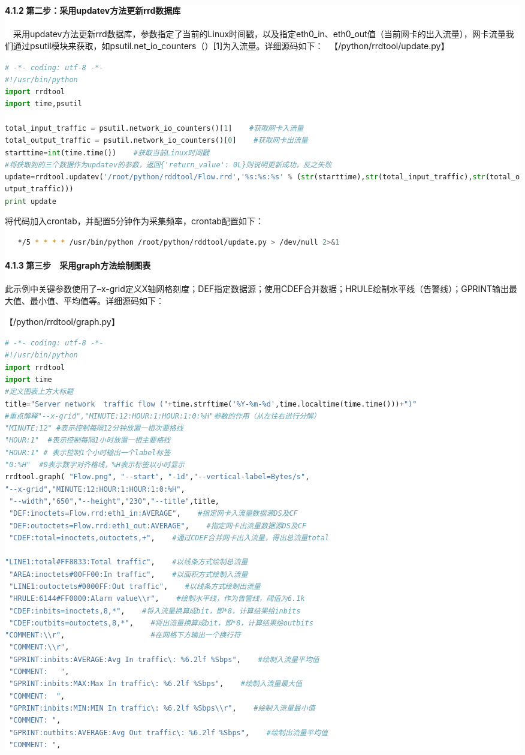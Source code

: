 ####  4.1.2 第二步：采用updatev方法更新rrd数据库
　采用updatev方法更新rrd数据库，参数指定了当前的Linux时间戳，以及指定eth0_in、eth0_out值（当前网卡的出入流量），网卡流量我们通过psutil模块来获取，如psutil.net_io_counters（）[1]为入流量。详细源码如下：
　【/python/rrdtool/update.py】

```python
# -*- coding: utf-8 -*-  
#!/usr/bin/python  
import rrdtool  
import time,psutil  
 
total_input_traffic = psutil.network_io_counters()[1]    #获取网卡入流量  
total_output_traffic = psutil.network_io_counters()[0]    #获取网卡出流量  
starttime=int(time.time())    #获取当前Linux时间戳  
#将获取到的三个数据作为updatev的参数，返回{'return_value': 0L}则说明更新成功，反之失败  
update=rrdtool.updatev('/root/python/rddtool/Flow.rrd','%s:%s:%s' % (str(starttime),str(total_input_traffic),str(total_output_traffic)))  
print update
```
将代码加入crontab，并配置5分钟作为采集频率，crontab配置如下：


```bash
   */5 * * * * /usr/bin/python /root/python/rddtool/update.py > /dev/null 2>&1 
```

#### 4.1.3 第三步　采用graph方法绘制图表
此示例中关键参数使用了–x-grid定义X轴网格刻度；DEF指定数据源；使用CDEF合并数据；HRULE绘制水平线（告警线）；GPRINT输出最大值、最小值、平均值等。详细源码如下：

【/python/rrdtool/graph.py】

```python
# -*- coding: utf-8 -*-  
#!/usr/bin/python  
import rrdtool  
import time  
#定义图表上方大标题  
title="Server network  traffic flow ("+time.strftime('%Y-%m-%d',time.localtime(time.time()))+")"  
#重点解释"--x-grid","MINUTE:12:HOUR:1:HOUR:1:0:%H"参数的作用（从左往右进行分解）  
"MINUTE:12" #表示控制每隔12分钟放置一根次要格线  
"HOUR:1"  #表示控制每隔1小时放置一根主要格线  
"HOUR:1" # 表示控制1个小时输出一个label标签  
"0:%H"  #0表示数字对齐格线，%H表示标签以小时显示  
rrdtool.graph( "Flow.png", "--start", "-1d","--vertical-label=Bytes/s",
"--x-grid","MINUTE:12:HOUR:1:HOUR:1:0:%H",
 "--width","650","--height","230","--title",title,  
 "DEF:inoctets=Flow.rrd:eth1_in:AVERAGE",    #指定网卡入流量数据源DS及CF  
 "DEF:outoctets=Flow.rrd:eth1_out:AVERAGE",    #指定网卡出流量数据源DS及CF  
 "CDEF:total=inoctets,outoctets,+",    #通过CDEF合并网卡出入流量，得出总流量total  
 
"LINE1:total#FF8833:Total traffic",    #以线条方式绘制总流量  
 "AREA:inoctets#00FF00:In traffic",    #以面积方式绘制入流量  
 "LINE1:outoctets#0000FF:Out traffic",    #以线条方式绘制出流量  
 "HRULE:6144#FF0000:Alarm value\\r",    #绘制水平线，作为告警线，阈值为6.1k  
 "CDEF:inbits=inoctets,8,*",    #将入流量换算成bit，即*8，计算结果给inbits  
 "CDEF:outbits=outoctets,8,*",    #将出流量换算成bit，即*8，计算结果给outbits  
"COMMENT:\\r",                    #在网格下方输出一个换行符  
 "COMMENT:\\r",  
 "GPRINT:inbits:AVERAGE:Avg In traffic\: %6.2lf %Sbps",    #绘制入流量平均值  
 "COMMENT:   ",  
 "GPRINT:inbits:MAX:Max In traffic\: %6.2lf %Sbps",    #绘制入流量最大值  
 "COMMENT:  ",  
 "GPRINT:inbits:MIN:MIN In traffic\: %6.2lf %Sbps\\r",    #绘制入流量最小值  
 "COMMENT: ",  
 "GPRINT:outbits:AVERAGE:Avg Out traffic\: %6.2lf %Sbps",    #绘制出流量平均值  
 "COMMENT: ",  
```